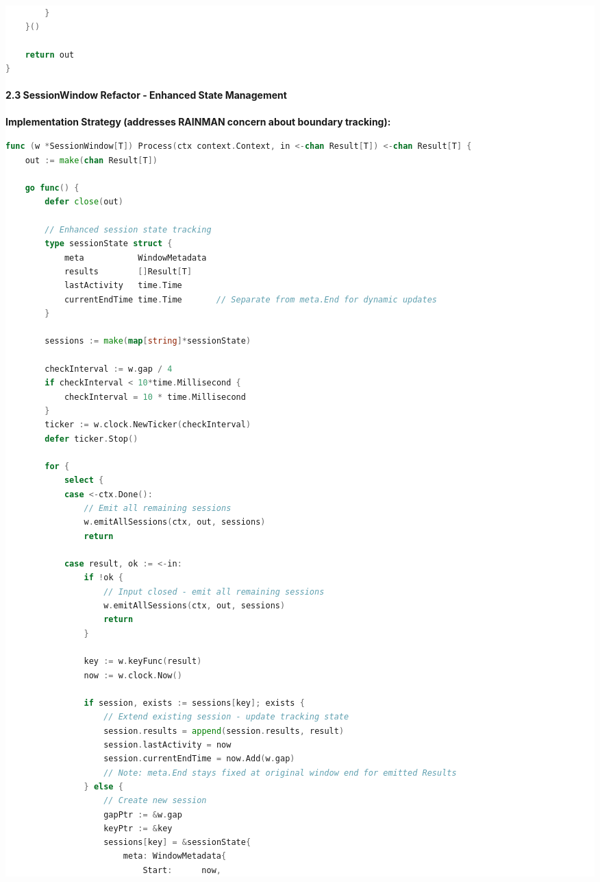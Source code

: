 ```go
        }
    }()

    return out
}
```

#### 2.3 SessionWindow Refactor - Enhanced State Management

**Implementation Strategy (addresses RAINMAN concern about boundary tracking):**
```go
func (w *SessionWindow[T]) Process(ctx context.Context, in <-chan Result[T]) <-chan Result[T] {
    out := make(chan Result[T])

    go func() {
        defer close(out)

        // Enhanced session state tracking
        type sessionState struct {
            meta           WindowMetadata  
            results        []Result[T]     
            lastActivity   time.Time       
            currentEndTime time.Time       // Separate from meta.End for dynamic updates
        }

        sessions := make(map[string]*sessionState)

        checkInterval := w.gap / 4
        if checkInterval < 10*time.Millisecond {
            checkInterval = 10 * time.Millisecond
        }
        ticker := w.clock.NewTicker(checkInterval)
        defer ticker.Stop()

        for {
            select {
            case <-ctx.Done():
                // Emit all remaining sessions
                w.emitAllSessions(ctx, out, sessions)
                return

            case result, ok := <-in:
                if !ok {
                    // Input closed - emit all remaining sessions
                    w.emitAllSessions(ctx, out, sessions)
                    return
                }

                key := w.keyFunc(result)
                now := w.clock.Now()

                if session, exists := sessions[key]; exists {
                    // Extend existing session - update tracking state
                    session.results = append(session.results, result)
                    session.lastActivity = now
                    session.currentEndTime = now.Add(w.gap)
                    // Note: meta.End stays fixed at original window end for emitted Results
                } else {
                    // Create new session
                    gapPtr := &w.gap
                    keyPtr := &key
                    sessions[key] = &sessionState{
                        meta: WindowMetadata{
                            Start:      now,
```